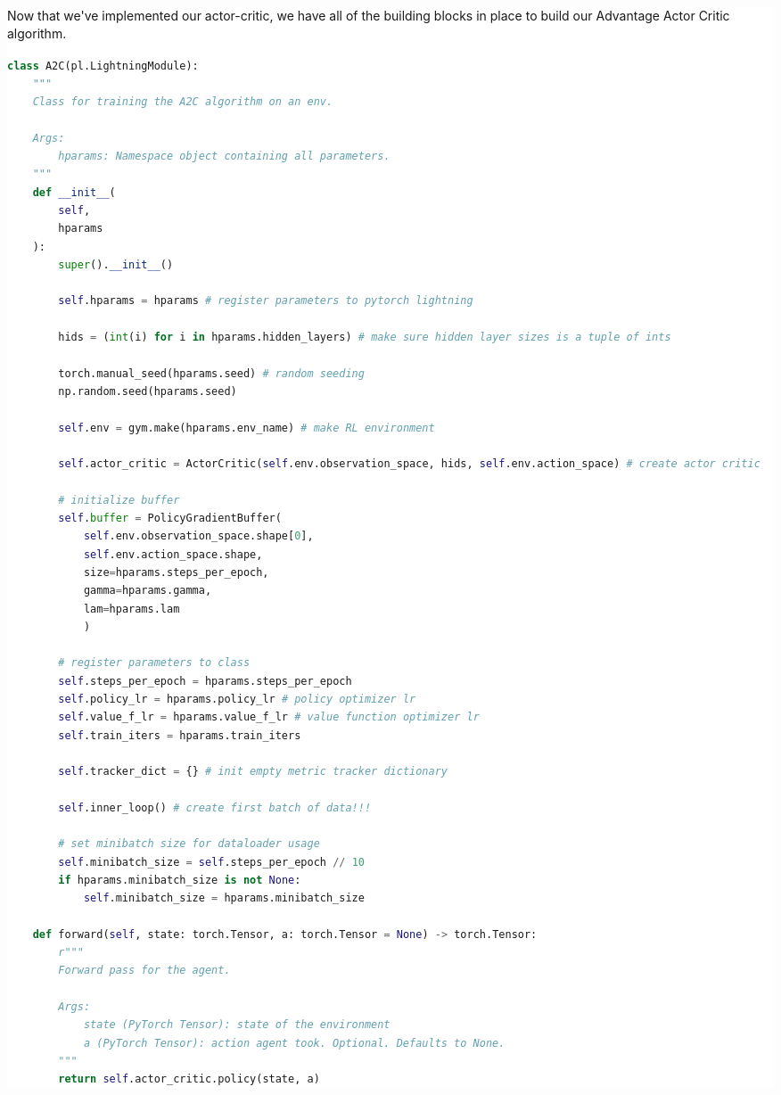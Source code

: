 Now that we've implemented our actor-critic, we have all of the building blocks in place to build our Advantage Actor Critic algorithm.

```python
class A2C(pl.LightningModule):
    """
    Class for training the A2C algorithm on an env.
    
    Args:
        hparams: Namespace object containing all parameters.
    """
    def __init__(
        self,
        hparams
    ):
        super().__init__()

        self.hparams = hparams # register parameters to pytorch lightning

        hids = (int(i) for i in hparams.hidden_layers) # make sure hidden layer sizes is a tuple of ints

        torch.manual_seed(hparams.seed) # random seeding
        np.random.seed(hparams.seed)

        self.env = gym.make(hparams.env_name) # make RL environment

        self.actor_critic = ActorCritic(self.env.observation_space, hids, self.env.action_space) # create actor critic

        # initialize buffer
        self.buffer = PolicyGradientBuffer(
            self.env.observation_space.shape[0], 
            self.env.action_space.shape,
            size=hparams.steps_per_epoch,
            gamma=hparams.gamma,
            lam=hparams.lam
            )

        # register parameters to class
        self.steps_per_epoch = hparams.steps_per_epoch
        self.policy_lr = hparams.policy_lr # policy optimizer lr
        self.value_f_lr = hparams.value_f_lr # value function optimizer lr
        self.train_iters = hparams.train_iters

        self.tracker_dict = {} # init empty metric tracker dictionary

        self.inner_loop() # create first batch of data!!!

        # set minibatch size for dataloader usage
        self.minibatch_size = self.steps_per_epoch // 10
        if hparams.minibatch_size is not None:
            self.minibatch_size = hparams.minibatch_size

    def forward(self, state: torch.Tensor, a: torch.Tensor = None) -> torch.Tensor:
        r"""
        Forward pass for the agent.

        Args:
            state (PyTorch Tensor): state of the environment
            a (PyTorch Tensor): action agent took. Optional. Defaults to None.
        """
        return self.actor_critic.policy(state, a) 

```